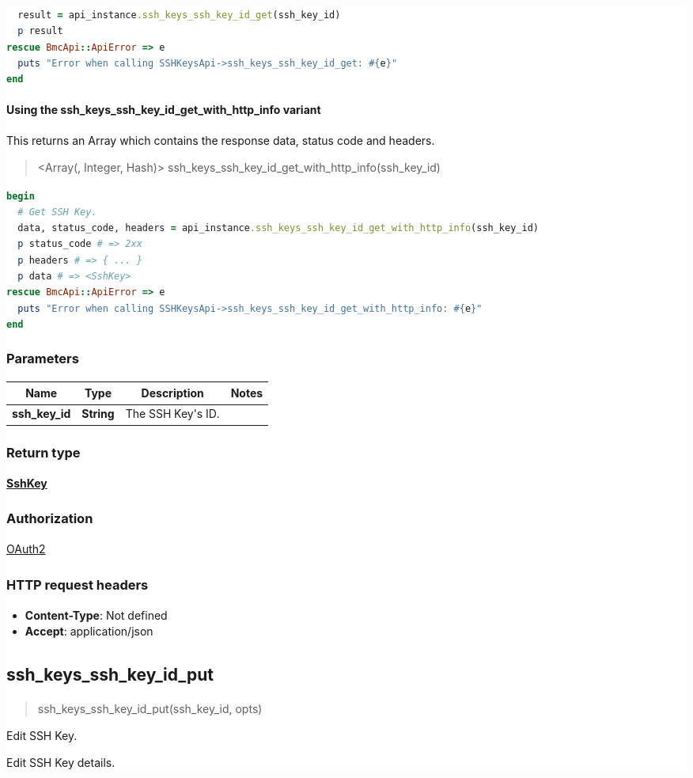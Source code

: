 ```ruby
  result = api_instance.ssh_keys_ssh_key_id_get(ssh_key_id)
  p result
rescue BmcApi::ApiError => e
  puts "Error when calling SSHKeysApi->ssh_keys_ssh_key_id_get: #{e}"
end
```

#### Using the ssh_keys_ssh_key_id_get_with_http_info variant

This returns an Array which contains the response data, status code and headers.

> <Array(<SshKey>, Integer, Hash)> ssh_keys_ssh_key_id_get_with_http_info(ssh_key_id)

```ruby
begin
  # Get SSH Key.
  data, status_code, headers = api_instance.ssh_keys_ssh_key_id_get_with_http_info(ssh_key_id)
  p status_code # => 2xx
  p headers # => { ... }
  p data # => <SshKey>
rescue BmcApi::ApiError => e
  puts "Error when calling SSHKeysApi->ssh_keys_ssh_key_id_get_with_http_info: #{e}"
end
```

### Parameters

| Name | Type | Description | Notes |
| ---- | ---- | ----------- | ----- |
| **ssh_key_id** | **String** | The SSH Key&#39;s ID. |  |

### Return type

[**SshKey**](SshKey.md)

### Authorization

[OAuth2](../README.md#OAuth2)

### HTTP request headers

- **Content-Type**: Not defined
- **Accept**: application/json


## ssh_keys_ssh_key_id_put

> <SshKey> ssh_keys_ssh_key_id_put(ssh_key_id, opts)

Edit SSH Key.

Edit SSH Key details.
